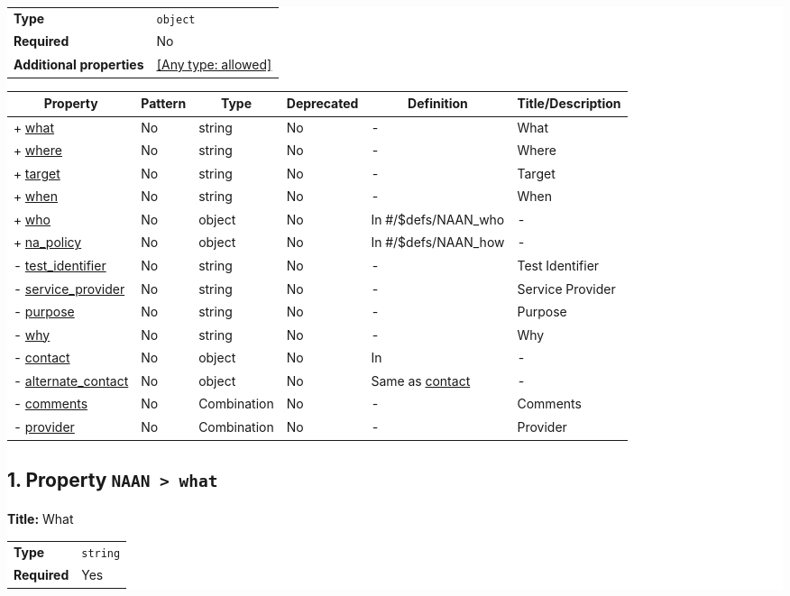 |                           |                                                                           |
| ------------------------- | ------------------------------------------------------------------------- |
| **Type**                  | `object`                                                                  |
| **Required**              | No                                                                        |
| **Additional properties** | [[Any type: allowed]](# "Additional Properties of any type are allowed.") |




| Property                                   | Pattern | Type        | Deprecated | Definition                   | Title/Description |
| ------------------------------------------ | ------- | ----------- | ---------- | ---------------------------- | ----------------- |
| + [what](#what )                           | No      | string      | No         | -                            | What              |
| + [where](#where )                         | No      | string      | No         | -                            | Where             |
| + [target](#target )                       | No      | string      | No         | -                            | Target            |
| + [when](#when )                           | No      | string      | No         | -                            | When              |
| + [who](#who )                             | No      | object      | No         | In #/$defs/NAAN_who          | -                 |
| + [na_policy](#na_policy )                 | No      | object      | No         | In #/$defs/NAAN_how          | -                 |
| - [test_identifier](#test_identifier )     | No      | string      | No         | -                            | Test Identifier   |
| - [service_provider](#service_provider )   | No      | string      | No         | -                            | Service Provider  |
| - [purpose](#purpose )                     | No      | string      | No         | -                            | Purpose           |
| - [why](#why )                             | No      | string      | No         | -                            | Why               |
| - [contact](#contact )                     | No      | object      | No         | In                           | -                 |
| - [alternate_contact](#alternate_contact ) | No      | object      | No         | Same as [contact](#contact ) | -                 |
| - [comments](#comments )                   | No      | Combination | No         | -                            | Comments          |
| - [provider](#provider )                   | No      | Combination | No         | -                            | Provider          |








## <a name="what"></a>1. Property `NAAN > what`




**Title:** What

|              |          |
| ------------ | -------- |
| **Type**     | `string` |
| **Required** | Yes      |
